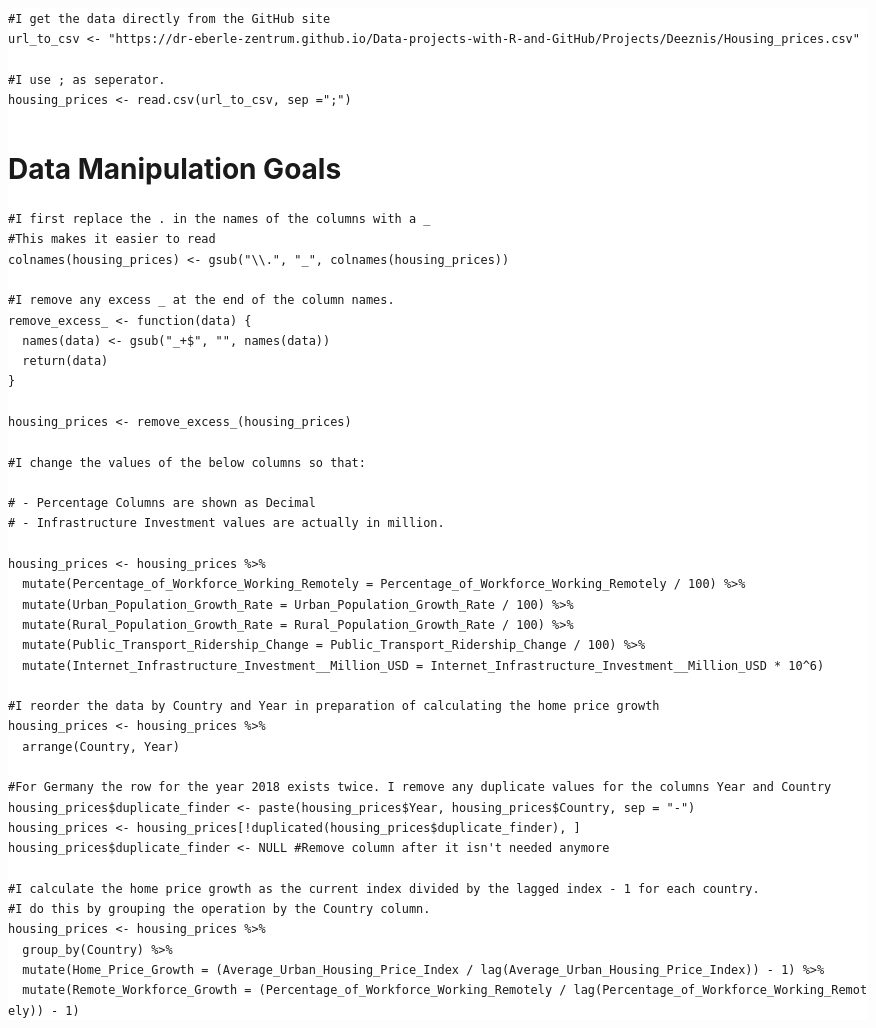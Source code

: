    #I get the data directly from the GitHub site
    url_to_csv <- "https://dr-eberle-zentrum.github.io/Data-projects-with-R-and-GitHub/Projects/Deeznis/Housing_prices.csv"

    #I use ; as seperator.
    housing_prices <- read.csv(url_to_csv, sep =";")

# Data Manipulation Goals

    #I first replace the . in the names of the columns with a _
    #This makes it easier to read
    colnames(housing_prices) <- gsub("\\.", "_", colnames(housing_prices))

    #I remove any excess _ at the end of the column names.
    remove_excess_ <- function(data) {
      names(data) <- gsub("_+$", "", names(data))
      return(data)
    }

    housing_prices <- remove_excess_(housing_prices)

    #I change the values of the below columns so that:

    # - Percentage Columns are shown as Decimal
    # - Infrastructure Investment values are actually in million. 

    housing_prices <- housing_prices %>%
      mutate(Percentage_of_Workforce_Working_Remotely = Percentage_of_Workforce_Working_Remotely / 100) %>%
      mutate(Urban_Population_Growth_Rate = Urban_Population_Growth_Rate / 100) %>%
      mutate(Rural_Population_Growth_Rate = Rural_Population_Growth_Rate / 100) %>%
      mutate(Public_Transport_Ridership_Change = Public_Transport_Ridership_Change / 100) %>%
      mutate(Internet_Infrastructure_Investment__Million_USD = Internet_Infrastructure_Investment__Million_USD * 10^6)

    #I reorder the data by Country and Year in preparation of calculating the home price growth
    housing_prices <- housing_prices %>%
      arrange(Country, Year)

    #For Germany the row for the year 2018 exists twice. I remove any duplicate values for the columns Year and Country
    housing_prices$duplicate_finder <- paste(housing_prices$Year, housing_prices$Country, sep = "-")
    housing_prices <- housing_prices[!duplicated(housing_prices$duplicate_finder), ]
    housing_prices$duplicate_finder <- NULL #Remove column after it isn't needed anymore

    #I calculate the home price growth as the current index divided by the lagged index - 1 for each country.
    #I do this by grouping the operation by the Country column.
    housing_prices <- housing_prices %>% 
      group_by(Country) %>% 
      mutate(Home_Price_Growth = (Average_Urban_Housing_Price_Index / lag(Average_Urban_Housing_Price_Index)) - 1) %>%
      mutate(Remote_Workforce_Growth = (Percentage_of_Workforce_Working_Remotely / lag(Percentage_of_Workforce_Working_Remotely)) - 1)
